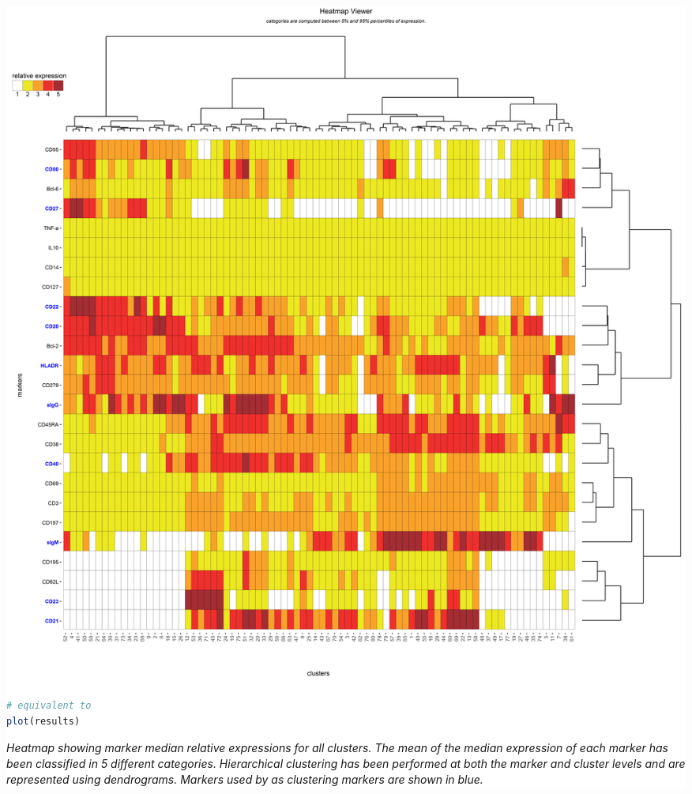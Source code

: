 <img src="README/plot.HeatmapViewer-1.png" style="display: block; margin: auto;" />

```r
# equivalent to 
plot(results)
```

*Heatmap showing marker median relative expressions for all clusters. The mean of the median expression of each marker has been classified in 5 different categories. Hierarchical clustering has been performed at both the marker and cluster levels and are represented using dendrograms. Markers used by as clustering markers are shown in blue.*
